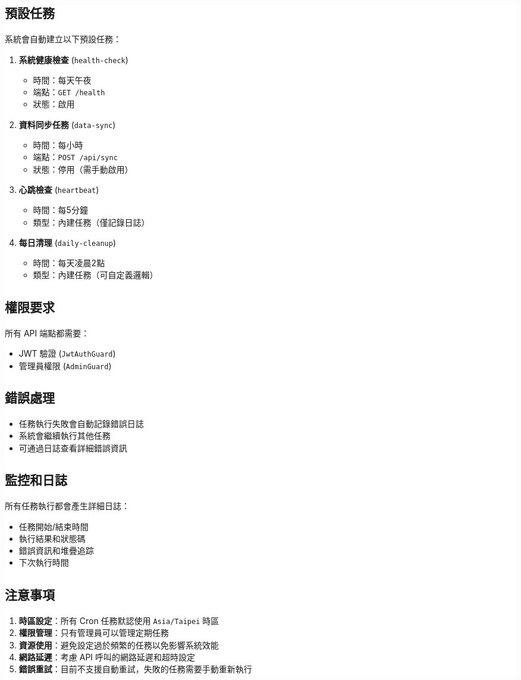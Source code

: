 ## 預設任務

系統會自動建立以下預設任務：

1. **系統健康檢查** (`health-check`)

   - 時間：每天午夜
   - 端點：`GET /health`
   - 狀態：啟用

2. **資料同步任務** (`data-sync`)

   - 時間：每小時
   - 端點：`POST /api/sync`
   - 狀態：停用（需手動啟用）

3. **心跳檢查** (`heartbeat`)

   - 時間：每5分鐘
   - 類型：內建任務（僅記錄日誌）

4. **每日清理** (`daily-cleanup`)
   - 時間：每天凌晨2點
   - 類型：內建任務（可自定義邏輯）

## 權限要求

所有 API 端點都需要：

- JWT 驗證 (`JwtAuthGuard`)
- 管理員權限 (`AdminGuard`)

## 錯誤處理

- 任務執行失敗會自動記錄錯誤日誌
- 系統會繼續執行其他任務
- 可通過日誌查看詳細錯誤資訊

## 監控和日誌

所有任務執行都會產生詳細日誌：

- 任務開始/結束時間
- 執行結果和狀態碼
- 錯誤資訊和堆疊追踪
- 下次執行時間

## 注意事項

1. **時區設定**：所有 Cron 任務默認使用 `Asia/Taipei` 時區
2. **權限管理**：只有管理員可以管理定期任務
3. **資源使用**：避免設定過於頻繁的任務以免影響系統效能
4. **網路延遲**：考慮 API 呼叫的網路延遲和超時設定
5. **錯誤重試**：目前不支援自動重試，失敗的任務需要手動重新執行

